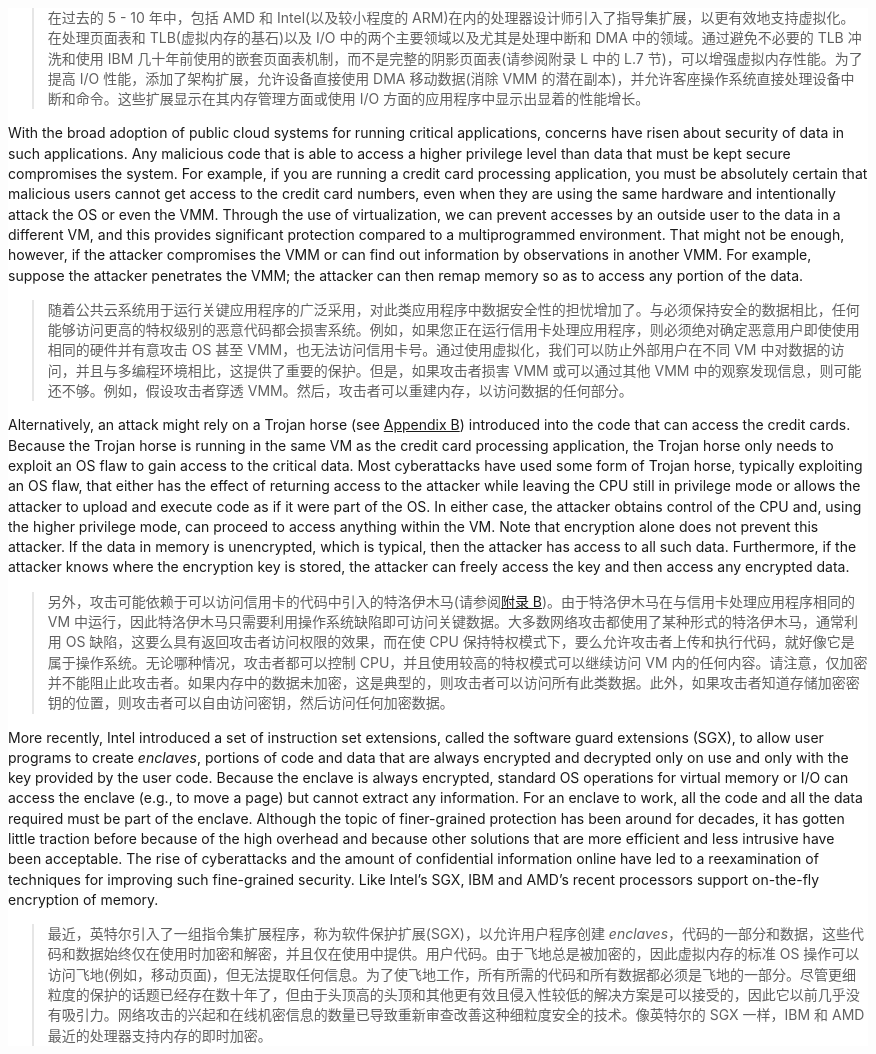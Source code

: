 > 在过去的 5 - 10 年中，包括 AMD 和 Intel(以及较小程度的 ARM)在内的处理器设计师引入了指导集扩展，以更有效地支持虚拟化。在处理页面表和 TLB(虚拟内存的基石)以及 I/O 中的两个主要领域以及尤其是处理中断和 DMA 中的领域。通过避免不必要的 TLB 冲洗和使用 IBM 几十年前使用的嵌套页面表机制，而不是完整的阴影页面表(请参阅附录 L 中的 L.7 节)，可以增强虚拟内存性能。为了提高 I/O 性能，添加了架构扩展，允许设备直接使用 DMA 移动数据(消除 VMM 的潜在副本)，并允许客座操作系统直接处理设备中断和命令。这些扩展显示在其内存管理方面或使用 I/O 方面的应用程序中显示出显着的性能增长。

With the broad adoption of public cloud systems for running critical applications, concerns have risen about security of data in such applications. Any malicious code that is able to access a higher privilege level than data that must be kept secure compromises the system. For example, if you are running a credit card processing application, you must be absolutely certain that malicious users cannot get access to the credit card numbers, even when they are using the same hardware and intentionally attack the OS or even the VMM. Through the use of virtualization, we can prevent accesses by an outside user to the data in a different VM, and this provides significant protection compared to a multiprogrammed environment. That might not be enough, however, if the attacker compromises the VMM or can find out information by observations in another VMM. For example, suppose the attacker penetrates the VMM; the attacker can then remap memory so as to access any portion of the data.

> 随着公共云系统用于运行关键应用程序的广泛采用，对此类应用程序中数据安全性的担忧增加了。与必须保持安全的数据相比，任何能够访问更高的特权级别的恶意代码都会损害系统。例如，如果您正在运行信用卡处理应用程序，则必须绝对确定恶意用户即使使用相同的硬件并有意攻击 OS 甚至 VMM，也无法访问信用卡号。通过使用虚拟化，我们可以防止外部用户在不同 VM 中对数据的访问，并且与多编程环境相比，这提供了重要的保护。但是，如果攻击者损害 VMM 或可以通过其他 VMM 中的观察发现信息，则可能还不够。例如，假设攻击者穿透 VMM。然后，攻击者可以重建内存，以访问数据的任何部分。

Alternatively, an attack might rely on a Trojan horse (see [Appendix B](#_bookmark436)) introduced into the code that can access the credit cards. Because the Trojan horse is running in the same VM as the credit card processing application, the Trojan horse only needs to exploit an OS flaw to gain access to the critical data. Most cyberattacks have used some form of Trojan horse, typically exploiting an OS flaw, that either has the effect of returning access to the attacker while leaving the CPU still in privilege mode or allows the attacker to upload and execute code as if it were part of the OS. In either case, the attacker obtains control of the CPU and, using the higher privilege mode, can proceed to access anything within the VM. Note that encryption alone does not prevent this attacker. If the data in memory is unencrypted, which is typical, then the attacker has access to all such data. Furthermore, if the attacker knows where the encryption key is stored, the attacker can freely access the key and then access any encrypted data.

> 另外，攻击可能依赖于可以访问信用卡的代码中引入的特洛伊木马(请参阅[附录 B](#_bookmark436))。由于特洛伊木马在与信用卡处理应用程序相同的 VM 中运行，因此特洛伊木马只需要利用操作系统缺陷即可访问关键数据。大多数网络攻击都使用了某种形式的特洛伊木马，通常利用 OS 缺陷，这要么具有返回攻击者访问权限的效果，而在使 CPU 保持特权模式下，要么允许攻击者上传和执行代码，就好像它是属于操作系统。无论哪种情况，攻击者都可以控制 CPU，并且使用较高的特权模式可以继续访问 VM 内的任何内容。请注意，仅加密并不能阻止此攻击者。如果内存中的数据未加密，这是典型的，则攻击者可以访问所有此类数据。此外，如果攻击者知道存储加密密钥的位置，则攻击者可以自由访问密钥，然后访问任何加密数据。

More recently, Intel introduced a set of instruction set extensions, called the software guard extensions (SGX), to allow user programs to create _enclaves_, portions of code and data that are always encrypted and decrypted only on use and only with the key provided by the user code. Because the enclave is always encrypted, standard OS operations for virtual memory or I/O can access the enclave (e.g., to move a page) but cannot extract any information. For an enclave to work, all the code and all the data required must be part of the enclave. Although the topic of finer-grained protection has been around for decades, it has gotten little traction before because of the high overhead and because other solutions that are more efficient and less intrusive have been acceptable. The rise of cyberattacks and the amount of confidential information online have led to a reexamination of techniques for improving such fine-grained security. Like Intel’s SGX, IBM and AMD’s recent processors support on-the-fly encryption of memory.

> 最近，英特尔引入了一组指令集扩展程序，称为软件保护扩展(SGX)，以允许用户程序创建 _enclaves_，代码的一部分和数据，这些代码和数据始终仅在使用时加密和解密，并且仅在使用中提供。用户代码。由于飞地总是被加密的，因此虚拟内存的标准 OS 操作可以访问飞地(例如，移动页面)，但无法提取任何信息。为了使飞地工作，所有所需的代码和所有数据都必须是飞地的一部分。尽管更细粒度的保护的话题已经存在数十年了，但由于头顶高的头顶和其他更有效且侵入性较低的解决方案是可以接受的，因此它以前几乎没有吸引力。网络攻击的兴起和在线机密信息的数量已导致重新审查改善这种细粒度安全的技术。像英特尔的 SGX 一样，IBM 和 AMD 最近的处理器支持内存的即时加密。
